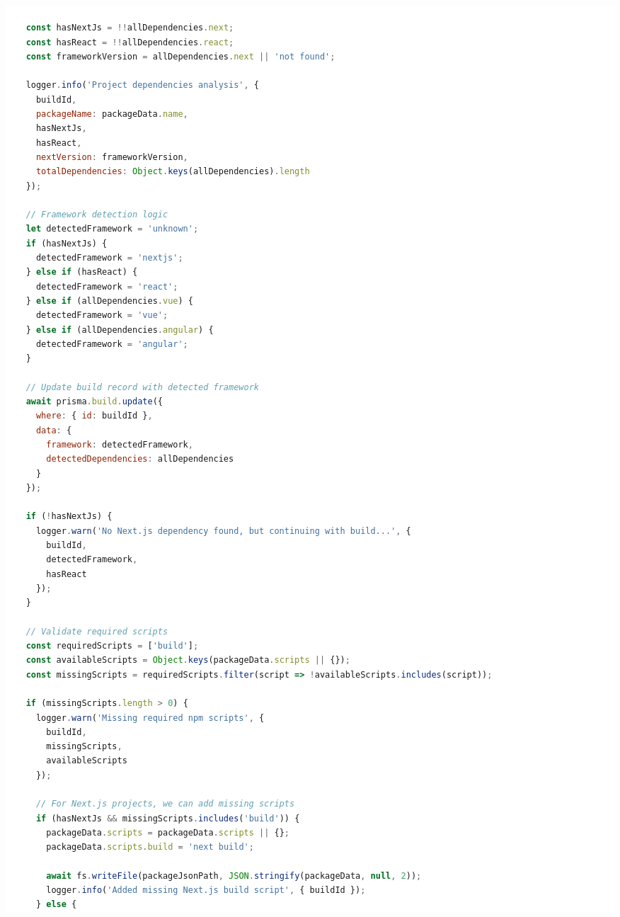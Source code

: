 ```javascript
    
    const hasNextJs = !!allDependencies.next;
    const hasReact = !!allDependencies.react;
    const frameworkVersion = allDependencies.next || 'not found';
    
    logger.info('Project dependencies analysis', {
      buildId,
      packageName: packageData.name,
      hasNextJs,
      hasReact,
      nextVersion: frameworkVersion,
      totalDependencies: Object.keys(allDependencies).length
    });
    
    // Framework detection logic
    let detectedFramework = 'unknown';
    if (hasNextJs) {
      detectedFramework = 'nextjs';
    } else if (hasReact) {
      detectedFramework = 'react';
    } else if (allDependencies.vue) {
      detectedFramework = 'vue';
    } else if (allDependencies.angular) {
      detectedFramework = 'angular';
    }
    
    // Update build record with detected framework
    await prisma.build.update({
      where: { id: buildId },
      data: { 
        framework: detectedFramework,
        detectedDependencies: allDependencies
      }
    });
    
    if (!hasNextJs) {
      logger.warn('No Next.js dependency found, but continuing with build...', {
        buildId,
        detectedFramework,
        hasReact
      });
    }
    
    // Validate required scripts
    const requiredScripts = ['build'];
    const availableScripts = Object.keys(packageData.scripts || {});
    const missingScripts = requiredScripts.filter(script => !availableScripts.includes(script));
    
    if (missingScripts.length > 0) {
      logger.warn('Missing required npm scripts', {
        buildId,
        missingScripts,
        availableScripts
      });
      
      // For Next.js projects, we can add missing scripts
      if (hasNextJs && missingScripts.includes('build')) {
        packageData.scripts = packageData.scripts || {};
        packageData.scripts.build = 'next build';
        
        await fs.writeFile(packageJsonPath, JSON.stringify(packageData, null, 2));
        logger.info('Added missing Next.js build script', { buildId });
      } else {
```